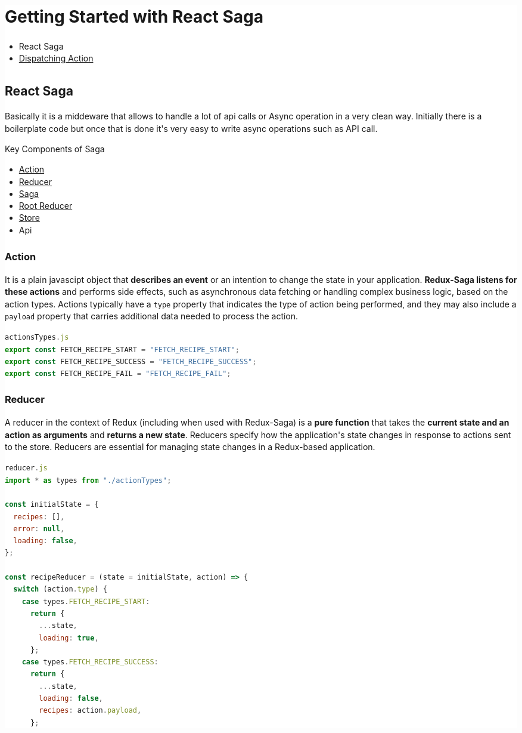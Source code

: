 
# Getting Started with React Saga

 - React Saga
 - [Dispatching Action](#dispatching-an-action-to-saga)
<a name="top"></a>
## React Saga

Basically it is a middeware that allows to handle  a lot of api calls or Async operation in a very clean way. Initially there is a boilerplate code but once that is done it's very easy to write async operations such as API call.

Key Components of Saga
 - [Action](#action)
 - [Reducer](#reducer)
 - [Saga](#saga)
 - [Root Reducer](#rootreducer)
 - [Store](#store)
 - Api
 
### Action
It is a plain javascipt object that **describes an event** or an intention to change the state in your application.
**Redux-Saga listens for these actions** and performs side effects, such as asynchronous data fetching or handling complex business logic, based on the action types.
Actions typically have a `type` property that indicates the type of action being performed, and they may also include a `payload` property that carries additional data needed to process the action. 

```jsx harmony
actionsTypes.js
export const FETCH_RECIPE_START = "FETCH_RECIPE_START";
export const FETCH_RECIPE_SUCCESS = "FETCH_RECIPE_SUCCESS";
export const FETCH_RECIPE_FAIL = "FETCH_RECIPE_FAIL";
   ```

### Reducer
A reducer in the context of Redux (including when used with Redux-Saga) is a **pure function** that takes the **current state and an action as arguments** and **returns a new state**. Reducers specify how the application's state changes in response to actions sent to the store. Reducers are essential for managing state changes in a Redux-based application.

```jsx harmony
reducer.js
import * as types from "./actionTypes";

const initialState = {
  recipes: [],
  error: null,
  loading: false,
};

const recipeReducer = (state = initialState, action) => {
  switch (action.type) {
    case types.FETCH_RECIPE_START:
      return {
        ...state,
        loading: true,
      };
    case types.FETCH_RECIPE_SUCCESS:
      return {
        ...state,
        loading: false,
        recipes: action.payload,
      };
```